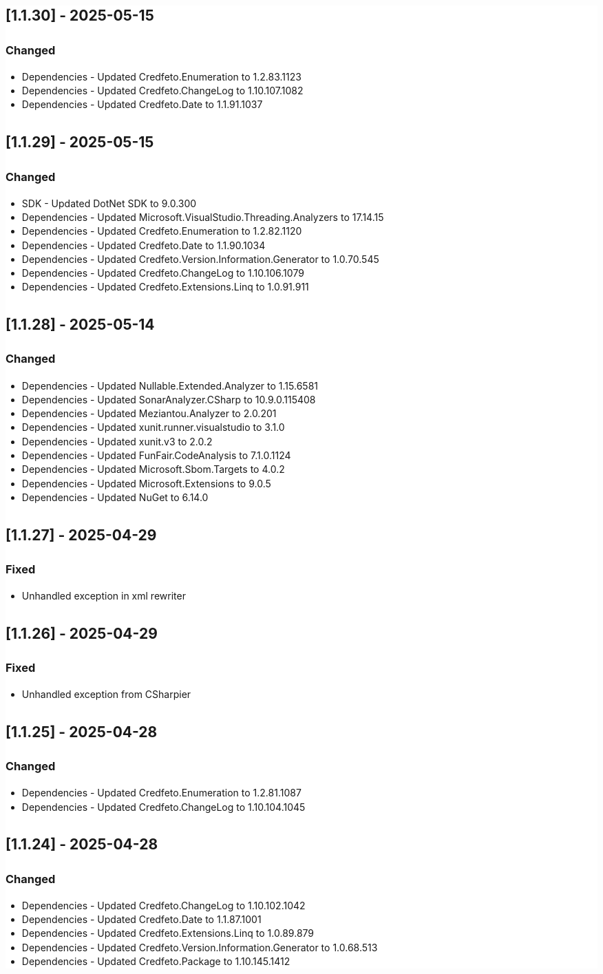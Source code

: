 ## [1.1.30] - 2025-05-15
### Changed
- Dependencies - Updated Credfeto.Enumeration to 1.2.83.1123
- Dependencies - Updated Credfeto.ChangeLog to 1.10.107.1082
- Dependencies - Updated Credfeto.Date to 1.1.91.1037

## [1.1.29] - 2025-05-15
### Changed
- SDK - Updated DotNet SDK to 9.0.300
- Dependencies - Updated Microsoft.VisualStudio.Threading.Analyzers to 17.14.15
- Dependencies - Updated Credfeto.Enumeration to 1.2.82.1120
- Dependencies - Updated Credfeto.Date to 1.1.90.1034
- Dependencies - Updated Credfeto.Version.Information.Generator to 1.0.70.545
- Dependencies - Updated Credfeto.ChangeLog to 1.10.106.1079
- Dependencies - Updated Credfeto.Extensions.Linq to 1.0.91.911

## [1.1.28] - 2025-05-14
### Changed
- Dependencies - Updated Nullable.Extended.Analyzer to 1.15.6581
- Dependencies - Updated SonarAnalyzer.CSharp to 10.9.0.115408
- Dependencies - Updated Meziantou.Analyzer to 2.0.201
- Dependencies - Updated xunit.runner.visualstudio to 3.1.0
- Dependencies - Updated xunit.v3 to 2.0.2
- Dependencies - Updated FunFair.CodeAnalysis to 7.1.0.1124
- Dependencies - Updated Microsoft.Sbom.Targets to 4.0.2
- Dependencies - Updated Microsoft.Extensions to 9.0.5
- Dependencies - Updated NuGet to 6.14.0

## [1.1.27] - 2025-04-29
### Fixed
- Unhandled exception in xml rewriter

## [1.1.26] - 2025-04-29
### Fixed
- Unhandled exception from CSharpier

## [1.1.25] - 2025-04-28
### Changed
- Dependencies - Updated Credfeto.Enumeration to 1.2.81.1087
- Dependencies - Updated Credfeto.ChangeLog to 1.10.104.1045

## [1.1.24] - 2025-04-28
### Changed
- Dependencies - Updated Credfeto.ChangeLog to 1.10.102.1042
- Dependencies - Updated Credfeto.Date to 1.1.87.1001
- Dependencies - Updated Credfeto.Extensions.Linq to 1.0.89.879
- Dependencies - Updated Credfeto.Version.Information.Generator to 1.0.68.513
- Dependencies - Updated Credfeto.Package to 1.10.145.1412
